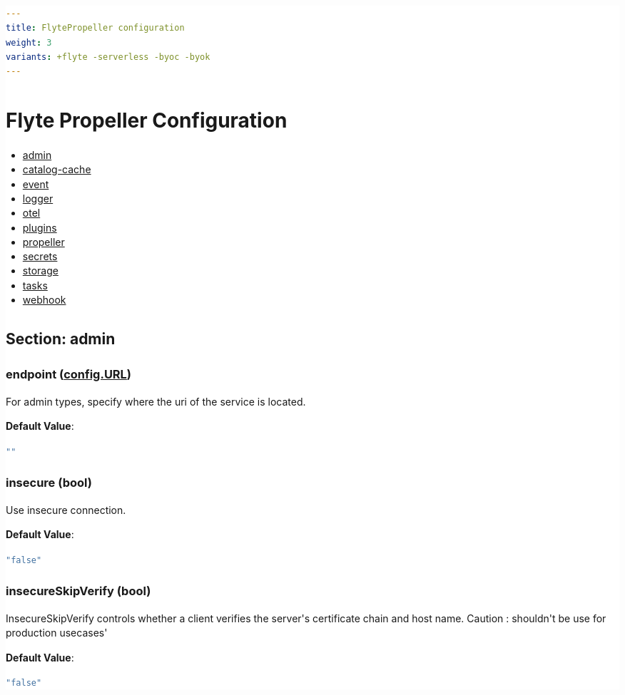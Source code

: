 ```yaml
---
title: FlytePropeller configuration
weight: 3
variants: +flyte -serverless -byoc -byok
---
```

# Flyte Propeller Configuration 

- [admin](#section-admin)
- [catalog-cache](#section-catalog-cache)
- [event](#section-event)
- [logger](#section-logger)
- [otel](#section-otel)
- [plugins](#section-plugins)
- [propeller](#section-propeller)
- [secrets](#section-secrets)
- [storage](#section-storage)
- [tasks](#section-tasks)
- [webhook](#section-webhook)

## Section: admin

### endpoint ([config.URL](#config.url))

For admin types, specify where the uri of the service is located.

**Default Value**:

``` yaml
""
```

### insecure (bool)

Use insecure connection.

**Default Value**:

``` yaml
"false"
```

### insecureSkipVerify (bool)

InsecureSkipVerify controls whether a client verifies the server\'s
certificate chain and host name. Caution : shouldn\'t be use for
production usecases\'

**Default Value**:

``` yaml
"false"
```

